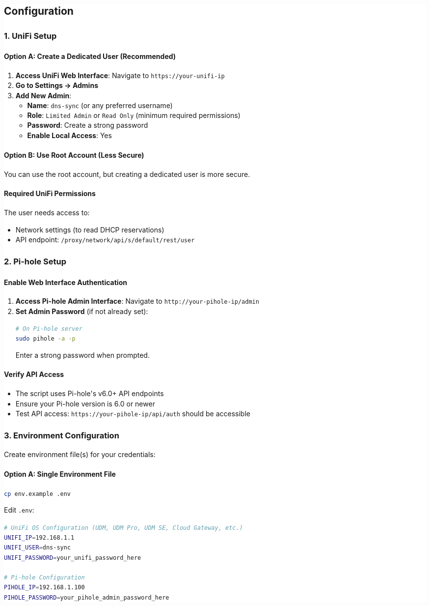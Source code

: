 ## Configuration

### 1. UniFi Setup

#### Option A: Create a Dedicated User (Recommended)
1. **Access UniFi Web Interface**: Navigate to `https://your-unifi-ip`
2. **Go to Settings → Admins**
3. **Add New Admin**:
   - **Name**: `dns-sync` (or any preferred username)
   - **Role**: `Limited Admin` or `Read Only` (minimum required permissions)
   - **Password**: Create a strong password
   - **Enable Local Access**: Yes

#### Option B: Use Root Account (Less Secure)
You can use the root account, but creating a dedicated user is more secure.

#### Required UniFi Permissions
The user needs access to:
- Network settings (to read DHCP reservations)
- API endpoint: `/proxy/network/api/s/default/rest/user`

### 2. Pi-hole Setup

#### Enable Web Interface Authentication
1. **Access Pi-hole Admin Interface**: Navigate to `http://your-pihole-ip/admin`
2. **Set Admin Password** (if not already set):
   ```bash
   # On Pi-hole server
   sudo pihole -a -p
   ```
   Enter a strong password when prompted.

#### Verify API Access
- The script uses Pi-hole's v6.0+ API endpoints
- Ensure your Pi-hole version is 6.0 or newer
- Test API access: `https://your-pihole-ip/api/auth` should be accessible

### 3. Environment Configuration

Create environment file(s) for your credentials:

#### Option A: Single Environment File
```bash
cp env.example .env
```

Edit `.env`:
```bash
# UniFi OS Configuration (UDM, UDM Pro, UDM SE, Cloud Gateway, etc.)
UNIFI_IP=192.168.1.1
UNIFI_USER=dns-sync
UNIFI_PASSWORD=your_unifi_password_here

# Pi-hole Configuration  
PIHOLE_IP=192.168.1.100
PIHOLE_PASSWORD=your_pihole_admin_password_here
```
